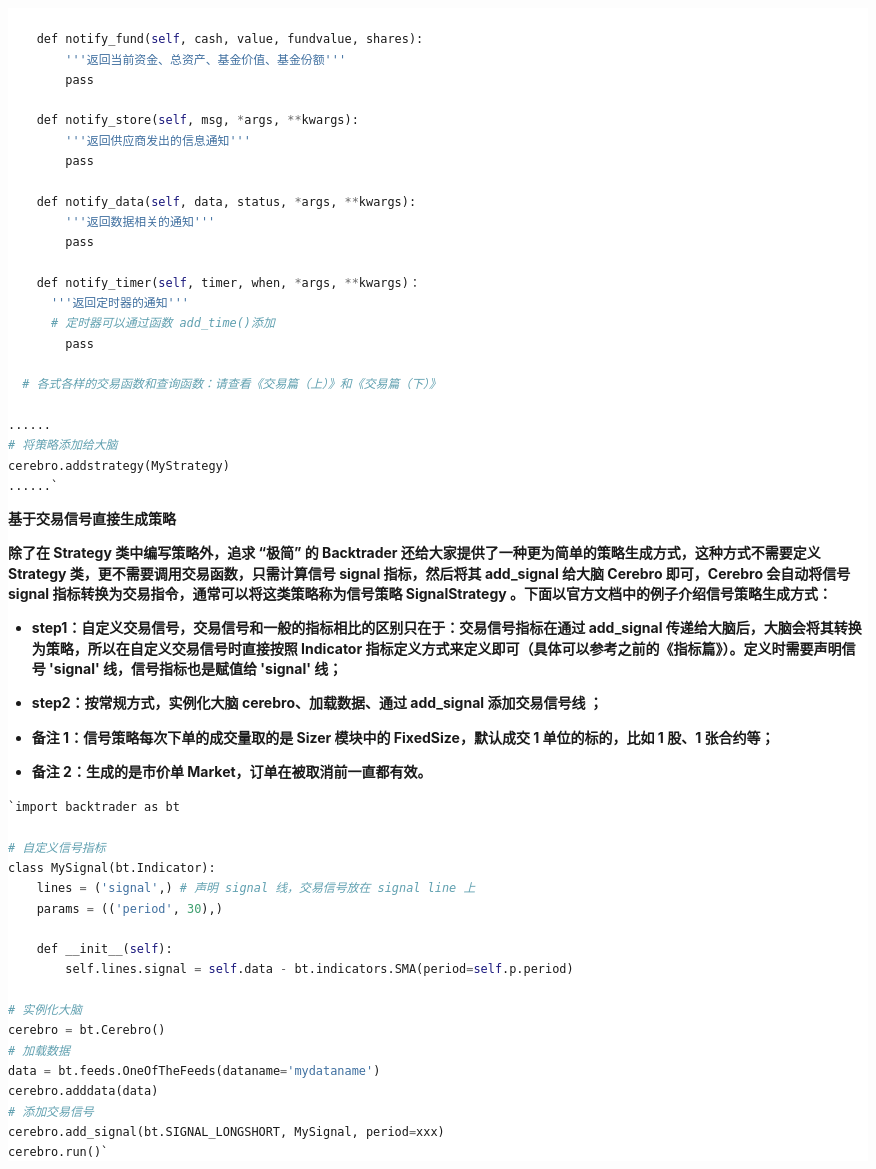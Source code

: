 ```py

    def notify_fund(self, cash, value, fundvalue, shares):
        '''返回当前资金、总资产、基金价值、基金份额'''
        pass

    def notify_store(self, msg, *args, **kwargs):
        '''返回供应商发出的信息通知'''
        pass

    def notify_data(self, data, status, *args, **kwargs):
        '''返回数据相关的通知'''
        pass

    def notify_timer(self, timer, when, *args, **kwargs)：
      '''返回定时器的通知'''
      # 定时器可以通过函数 add_time()添加
        pass

  # 各式各样的交易函数和查询函数：请查看《交易篇（上）》和《交易篇（下）》

......
# 将策略添加给大脑
cerebro.addstrategy(MyStrategy)
......`
```

****基于交易信号直接生成策略****

**除了在 Strategy 类中编写策略外，追求 “极简” 的 Backtrader 还给大家提供了一种更为简单的策略生成方式，这种方式不需要定义 Strategy 类，更不需要调用交易函数，只需计算信号 signal 指标，然后将其 add_signal 给大脑 Cerebro 即可，Cerebro 会自动将信号 signal 指标转换为交易指令，通常可以将这类策略称为信号策略 SignalStrategy 。下面以官方文档中的例子介绍信号策略生成方式：**

*   **step1：自定义交易信号，交易信号和一般的指标相比的区别只在于：交易信号指标在通过 add_signal 传递给大脑后，大脑会将其转换为策略，所以在自定义交易信号时直接按照 Indicator 指标定义方式来定义即可（具体可以参考之前的《指标篇》）。定义时需要声明信号 'signal' 线，信号指标也是赋值给 'signal' 线；**

*   **step2：按常规方式，实例化大脑 cerebro、加载数据、通过 add_signal 添加交易信号线 ；**

*   **备注 1：信号策略每次下单的成交量取的是 Sizer 模块中的 FixedSize，默认成交 1 单位的标的，比如 1 股、1 张合约等；**

*   **备注 2：生成的是市价单 Market，订单在被取消前一直都有效。**

```py
`import backtrader as bt

# 自定义信号指标
class MySignal(bt.Indicator):
    lines = ('signal',) # 声明 signal 线，交易信号放在 signal line 上
    params = (('period', 30),)

    def __init__(self):
        self.lines.signal = self.data - bt.indicators.SMA(period=self.p.period)

# 实例化大脑
cerebro = bt.Cerebro() 
# 加载数据
data = bt.feeds.OneOfTheFeeds(dataname='mydataname')
cerebro.adddata(data)
# 添加交易信号
cerebro.add_signal(bt.SIGNAL_LONGSHORT, MySignal, period=xxx)
cerebro.run()`
```
